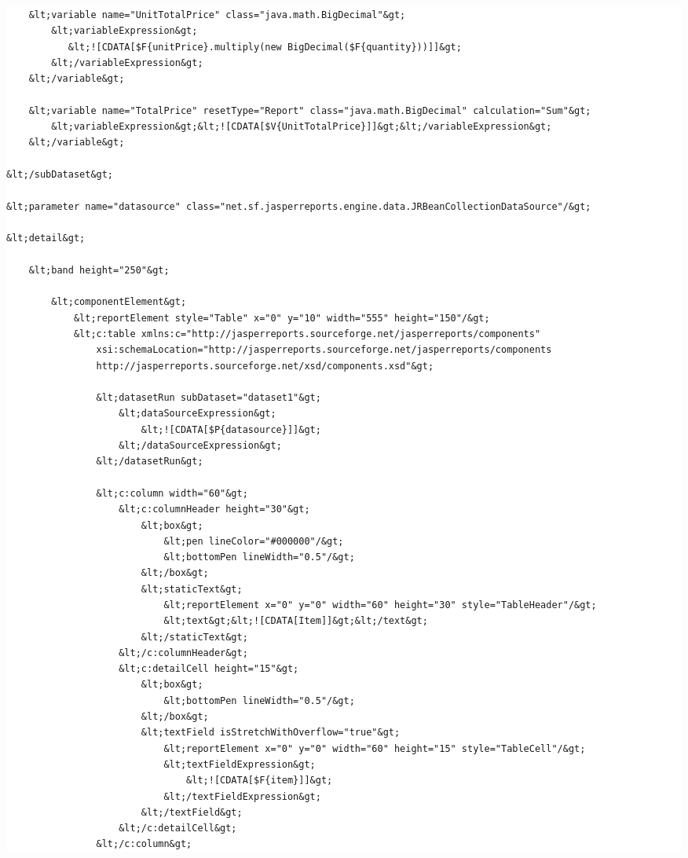         &lt;variable name="UnitTotalPrice" class="java.math.BigDecimal"&gt;
            &lt;variableExpression&gt;
               &lt;![CDATA[$F{unitPrice}.multiply(new BigDecimal($F{quantity}))]]&gt;
            &lt;/variableExpression&gt;
        &lt;/variable&gt;

        &lt;variable name="TotalPrice" resetType="Report" class="java.math.BigDecimal" calculation="Sum"&gt;
            &lt;variableExpression&gt;&lt;![CDATA[$V{UnitTotalPrice}]]&gt;&lt;/variableExpression&gt;
        &lt;/variable&gt;

    &lt;/subDataset&gt;

    &lt;parameter name="datasource" class="net.sf.jasperreports.engine.data.JRBeanCollectionDataSource"/&gt;

    &lt;detail&gt;

        &lt;band height="250"&gt;

            &lt;componentElement&gt;
                &lt;reportElement style="Table" x="0" y="10" width="555" height="150"/&gt;
                &lt;c:table xmlns:c="http://jasperreports.sourceforge.net/jasperreports/components"
                    xsi:schemaLocation="http://jasperreports.sourceforge.net/jasperreports/components
                    http://jasperreports.sourceforge.net/xsd/components.xsd"&gt;

                    &lt;datasetRun subDataset="dataset1"&gt;
                        &lt;dataSourceExpression&gt;
                            &lt;![CDATA[$P{datasource}]]&gt;
                        &lt;/dataSourceExpression&gt;
                    &lt;/datasetRun&gt;

                    &lt;c:column width="60"&gt;
                        &lt;c:columnHeader height="30"&gt;
                            &lt;box&gt;
                                &lt;pen lineColor="#000000"/&gt;
                                &lt;bottomPen lineWidth="0.5"/&gt;
                            &lt;/box&gt;
                            &lt;staticText&gt;
                                &lt;reportElement x="0" y="0" width="60" height="30" style="TableHeader"/&gt;
                                &lt;text&gt;&lt;![CDATA[Item]]&gt;&lt;/text&gt;
                            &lt;/staticText&gt;
                        &lt;/c:columnHeader&gt;
                        &lt;c:detailCell height="15"&gt;
                            &lt;box&gt;
                                &lt;bottomPen lineWidth="0.5"/&gt;
                            &lt;/box&gt;
                            &lt;textField isStretchWithOverflow="true"&gt;
                                &lt;reportElement x="0" y="0" width="60" height="15" style="TableCell"/&gt;
                                &lt;textFieldExpression&gt;
                                    &lt;![CDATA[$F{item}]]&gt;
                                &lt;/textFieldExpression&gt;
                            &lt;/textField&gt;
                        &lt;/c:detailCell&gt;
                    &lt;/c:column&gt;
